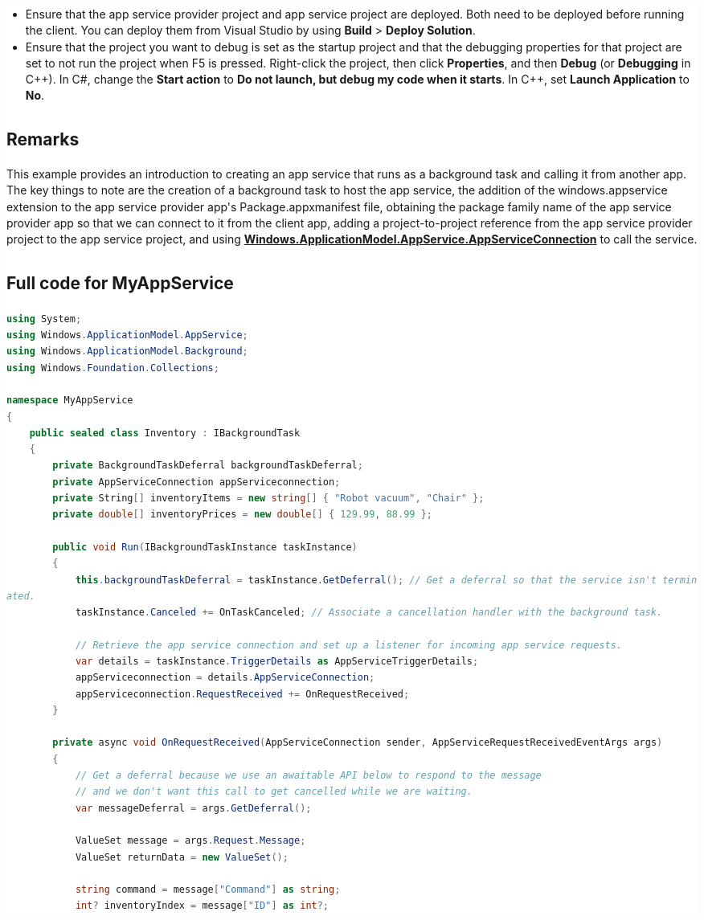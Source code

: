 - Ensure that the app service provider project and app service project are deployed. Both need to be deployed before running the client. You can deploy them from Visual Studio by using **Build** > **Deploy Solution**.
- Ensure that the project you want to debug is set as the startup project and that the debugging properties for that project are set to not run the project when F5 is pressed. Right-click the project, then click **Properties**, and then **Debug** (or **Debugging** in C++). In C#, change the **Start action** to **Do not launch, but debug my code when it starts**. In C++, set **Launch Application** to **No**.

## Remarks

This example provides an introduction to creating an app service that runs as a background task and calling it from another app. The key things to note are the creation of a background task to host the app service, the addition of the windows.appservice extension to the app service provider app's Package.appxmanifest file, obtaining the package family name of the app service provider app so that we can connect to it from the client app, adding a project-to-project reference from the app service provider project to the app service project, and using [**Windows.ApplicationModel.AppService.AppServiceConnection**](https://msdn.microsoft.com/library/windows/apps/dn921704) to call the service.

## Full code for MyAppService

```cs
using System;
using Windows.ApplicationModel.AppService;
using Windows.ApplicationModel.Background;
using Windows.Foundation.Collections;

namespace MyAppService
{
    public sealed class Inventory : IBackgroundTask
    {
        private BackgroundTaskDeferral backgroundTaskDeferral;
        private AppServiceConnection appServiceconnection;
        private String[] inventoryItems = new string[] { "Robot vacuum", "Chair" };
        private double[] inventoryPrices = new double[] { 129.99, 88.99 };

        public void Run(IBackgroundTaskInstance taskInstance)
        {
            this.backgroundTaskDeferral = taskInstance.GetDeferral(); // Get a deferral so that the service isn't terminated.
            taskInstance.Canceled += OnTaskCanceled; // Associate a cancellation handler with the background task.

            // Retrieve the app service connection and set up a listener for incoming app service requests.
            var details = taskInstance.TriggerDetails as AppServiceTriggerDetails;
            appServiceconnection = details.AppServiceConnection;
            appServiceconnection.RequestReceived += OnRequestReceived;
        }

        private async void OnRequestReceived(AppServiceConnection sender, AppServiceRequestReceivedEventArgs args)
        {
            // Get a deferral because we use an awaitable API below to respond to the message
            // and we don't want this call to get cancelled while we are waiting.
            var messageDeferral = args.GetDeferral();

            ValueSet message = args.Request.Message;
            ValueSet returnData = new ValueSet();

            string command = message["Command"] as string;
            int? inventoryIndex = message["ID"] as int?;

```